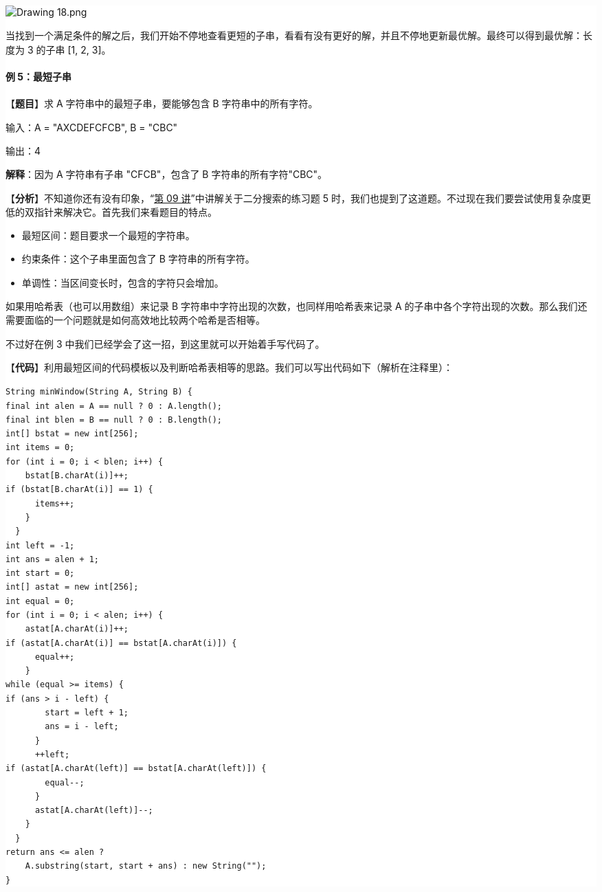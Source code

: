 ![Drawing 18.png](https://s0.lgstatic.com/i/image6/M01/2B/FA/Cgp9HWBkhi6AJ0KbAAEVfXDQr3M350.png)

当找到一个满足条件的解之后，我们开始不停地查看更短的子串，看看有没有更好的解，并且不停地更新最优解。最终可以得到最优解：长度为 3 的子串 \[1, 2, 3\]。

#### 例 5：最短子串

【**题目**】求 A 字符串中的最短子串，要能够包含 B 字符串中的所有字符。

输入：A = "AXCDEFCFCB", B = "CBC"

输出：4

**解释**：因为 A 字符串有子串 "CFCB"，包含了 B 字符串的所有字符"CBC"。

【**分析**】不知道你还有没有印象，“[第 09 讲](https://kaiwu.lagou.com/course/courseInfo.htm?courseId=685#/detail/pc?id=6698&fileGuid=xxQTRXtVcqtHK6j8)”中讲解关于二分搜索的练习题 5 时，我们也提到了这道题。不过现在我们要尝试使用复杂度更低的双指针来解决它。首先我们来看题目的特点。

-   最短区间：题目要求一个最短的字符串。
    
-   约束条件：这个子串里面包含了 B 字符串的所有字符。
    
-   单调性：当区间变长时，包含的字符只会增加。
    

如果用哈希表（也可以用数组）来记录 B 字符串中字符出现的次数，也同样用哈希表来记录 A 的子串中各个字符出现的次数。那么我们还需要面临的一个问题就是如何高效地比较两个哈希是否相等。

不过好在例 3 中我们已经学会了这一招，到这里就可以开始着手写代码了。

【**代码**】利用最短区间的代码模板以及判断哈希表相等的思路。我们可以写出代码如下（解析在注释里）：

```
String minWindow(String A, String B) {
final int alen = A == null ? 0 : A.length();
final int blen = B == null ? 0 : B.length();
int[] bstat = new int[256];
int items = 0;
for (int i = 0; i < blen; i++) {
    bstat[B.charAt(i)]++;
if (bstat[B.charAt(i)] == 1) {
      items++;
    }
  }
int left = -1;
int ans = alen + 1;
int start = 0;
int[] astat = new int[256];
int equal = 0;
for (int i = 0; i < alen; i++) {
    astat[A.charAt(i)]++;
if (astat[A.charAt(i)] == bstat[A.charAt(i)]) {
      equal++;
    }
while (equal >= items) {
if (ans > i - left) {
        start = left + 1;
        ans = i - left;
      }
      ++left;
if (astat[A.charAt(left)] == bstat[A.charAt(left)]) {
        equal--;
      }
      astat[A.charAt(left)]--;
    }
  }
return ans <= alen ? 
    A.substring(start, start + ans) : new String("");
}
```
